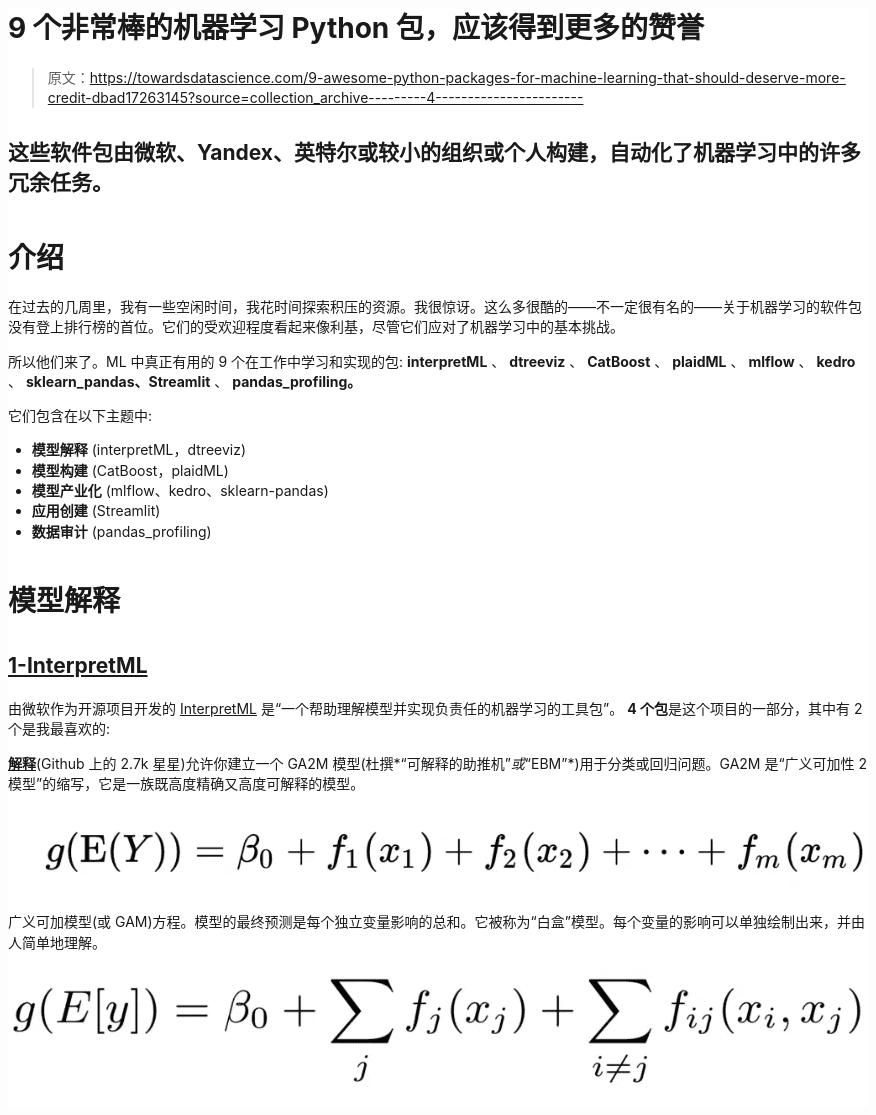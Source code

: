 # 9 个非常棒的机器学习 Python 包，应该得到更多的赞誉

> 原文：<https://towardsdatascience.com/9-awesome-python-packages-for-machine-learning-that-should-deserve-more-credit-dbad17263145?source=collection_archive---------4----------------------->

## 这些软件包由微软、Yandex、英特尔或较小的组织或个人构建，自动化了机器学习中的许多冗余任务。

# 介绍

在过去的几周里，我有一些空闲时间，我花时间探索积压的资源。我很惊讶。这么多很酷的——不一定很有名的——关于机器学习的软件包没有登上排行榜的首位。它们的受欢迎程度看起来像利基，尽管它们应对了机器学习中的基本挑战。

所以他们来了。ML 中真正有用的 9 个在工作中学习和实现的包: **interpretML** 、 **dtreeviz** 、 **CatBoost** 、 **plaidML** 、 **mlflow** 、 **kedro** 、 **sklearn_pandas、Streamlit** 、 **pandas_profiling。**

它们包含在以下主题中:

*   **模型解释** (interpretML，dtreeviz)
*   **模型构建** (CatBoost，plaidML)
*   **模型产业化** (mlflow、kedro、sklearn-pandas)
*   **应用创建** (Streamlit)
*   **数据审计** (pandas_profiling)

# 模型解释

## [1-InterpretML](https://github.com/interpretml)

由微软作为开源项目开发的 [InterpretML](https://interpret.ml/) 是“一个帮助理解模型并实现负责任的机器学习的工具包”。 **4 个包**是这个项目的一部分，其中有 2 个是我最喜欢的:

[**解释**](https://github.com/interpretml/interpret)(Github 上的 2.7k 星星)允许你建立一个 GA2M 模型(杜撰*“可解释的助推机”*或*“EBM”*)用于分类或回归问题。GA2M 是“广义可加性 2 模型”的缩写，它是一族既高度精确又高度可解释的模型。

![](img/b0f0cba8bf12f5c56bb0e3fc6bfc952d.png)

广义可加模型(或 GAM)方程。模型的最终预测是每个独立变量影响的总和。它被称为“白盒”模型。每个变量的影响可以单独绘制出来，并由人简单地理解。

![](img/bb1f5b1951537b1ae5db838855c67707.png)
